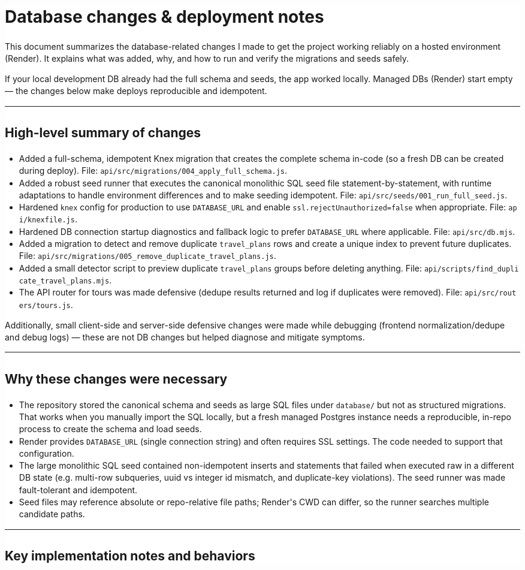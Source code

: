 # Database changes & deployment notes

This document summarizes the database-related changes I made to get the project working reliably on a hosted environment (Render). It explains what was added, why, and how to run and verify the migrations and seeds safely.

If your local development DB already had the full schema and seeds, the app worked locally. Managed DBs (Render) start empty — the changes below make deploys reproducible and idempotent.

---

## High-level summary of changes

- Added a full-schema, idempotent Knex migration that creates the complete schema in-code (so a fresh DB can be created during deploy). File: `api/src/migrations/004_apply_full_schema.js`.
- Added a robust seed runner that executes the canonical monolithic SQL seed file statement-by-statement, with runtime adaptations to handle environment differences and to make seeding idempotent. File: `api/src/seeds/001_run_full_seed.js`.
- Hardened `knex` config for production to use `DATABASE_URL` and enable `ssl.rejectUnauthorized=false` when appropriate. File: `api/knexfile.js`.
- Hardened DB connection startup diagnostics and fallback logic to prefer `DATABASE_URL` where applicable. File: `api/src/db.mjs`.
- Added a migration to detect and remove duplicate `travel_plans` rows and create a unique index to prevent future duplicates. File: `api/src/migrations/005_remove_duplicate_travel_plans.js`.
- Added a small detector script to preview duplicate `travel_plans` groups before deleting anything. File: `api/scripts/find_duplicate_travel_plans.mjs`.
- The API router for tours was made defensive (dedupe results returned and log if duplicates were removed). File: `api/src/routers/tours.js`.

Additionally, small client-side and server-side defensive changes were made while debugging (frontend normalization/dedupe and debug logs) — these are not DB changes but helped diagnose and mitigate symptoms.

---

## Why these changes were necessary

- The repository stored the canonical schema and seeds as large SQL files under `database/` but not as structured migrations. That works when you manually import the SQL locally, but a fresh managed Postgres instance needs a reproducible, in-repo process to create the schema and load seeds.
- Render provides `DATABASE_URL` (single connection string) and often requires SSL settings. The code needed to support that configuration.
- The large monolithic SQL seed contained non-idempotent inserts and statements that failed when executed raw in a different DB state (e.g. multi-row subqueries, uuid vs integer id mismatch, and duplicate-key violations). The seed runner was made fault-tolerant and idempotent.
- Seed files may reference absolute or repo-relative file paths; Render's CWD can differ, so the runner searches multiple candidate paths.

---

## Key implementation notes and behaviors

